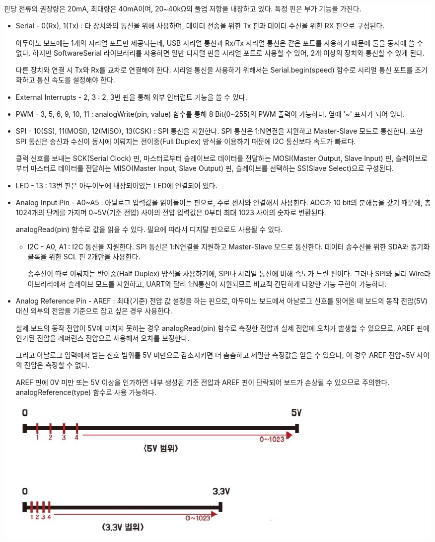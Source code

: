   핀당 전류의 권장량은 20mA, 최대량은 40mA이며, 20~40kΩ의 풀업 저항을 내장하고 있다. 특정 핀은 부가 기능을 가진다.

  * Serial - 0(Rx), 1(Tx) : 타 장치와의 통신을 위해 사용하며, 데이터 전송을 위한 Tx 핀과 데이터 수신을 위한 RX 핀으로 구성된다. 

    아두이노 보드에는 1개의 시리얼 포트만 제공되는데, USB 시리얼 통신과 Rx/Tx 시리얼 통신은 같은 포트를 사용하기 때문에 둘을 동시에 쓸 수 없다. 하지만 SoftwareSerial 라이브러리를 사용하면 일반 디지털 핀을 시리얼 포트로 사용할 수 있어, 2개 이상의 장치와 통신할 수 있게 된다. 

    다른 장치와 연결 시 Tx와 Rx를 교차로 연결해야 한다. 시리얼 통신을 사용하기 위해서는 Serial.begin(speed) 함수로 시리얼 통신 포트를 초기화하고 통신 속도를 설정해야 한다.

  * External Interrupts - 2, 3 : 2, 3번 핀을 통해 외부 인터럽트 기능을 쓸 수 있다.

  * PWM - 3, 5, 6, 9, 10, 11 :  analogWrite(pin, value)  함수를 통해 8 Bit(0~255)의 PWM 출력이 가능하다. 옆에 '~' 표시가 되어 있다.

  * SPI - 10(SS), 11(MOSI), 12(MISO), 13(CSK) : SPI 통신을 지원한다. SPI 통신은 1:N연결을 지원하고 Master-Slave 모드로 통신한다. 또한 SPI 통신은 송신과 수신이 동시에 이뤄지는 전이중(Full Duplex) 방식을 이용하기 때문에 I2C 통신보다 속도가 빠르다. 

    클럭 신호를 보내는 SCK(Serial Clock) 핀, 마스터로부터 슬레이브로 데이터를 전달하는 MOSI(Master Output, Slave Input) 핀, 슬레이브로부터 마스터로 데이터를 전달하는 MISO(Master Input, Slave Output) 핀,  슬레이브를 선택하는 SS(Slave Select)으로 구성된다.

  * LED - 13 : 13번 핀은 아두이노에 내장되어있는 LED에 연결되어 있다.

* Analog Input Pin - A0~A5 : 아날로그 입력값을 읽어들이는 핀으로, 주로 센서와 연결해서 사용한다. ADC가 10 bit의 분해능을 갖기 때문에, 총 1024개의 단계를 가지며 0~5V(기준 전압) 사이의 전압 입력값은 0부터 최대 1023 사이의 숫자로 변환된다. 

  analogRead(pin) 함수로 값을 읽을 수 있다. 필요에 따라서 디지탈 핀으로도 사용될 수 있다.

  * I2C - A0, A1 : I2C 통신을 지원한다. SPI 통신은 1:N연결을 지원하고 Master-Slave 모드로 통신한다. 데이터 송수신을 위한 SDA와 동기화 클록을 위한 SCL 핀 2개만을 사용한다. 

    송수신이 따로 이뤄지는 반이중(Half Duplex) 방식을 사용하기에, SPI나 시리얼 통신에 비해 속도가 느린 편이다. 그러나 SPI와 달리 Wire라이브러리에서 슬레이브 모드를 지원하고, UART와 달리 1:N통신이 지원되므로 비교적 간단하게 다양한 기능 구현이 가능하다.

* Analog Reference Pin - AREF : 최대(기준) 전압 값 설정을 하는 핀으로, 아두이노 보드에서 아날로그 신호를 읽어올 때 보드의 동작 전압(5V) 대신 외부의 전압을 기준으로 잡고 싶은 경우 사용한다. 

  실제 보드의 동작 전압이 5V에 미치지 못하는 경우 analogRead(pin) 함수로 측정한 전압과 실제 전압에 오차가 발생할 수 있으므로, AREF 핀에 인가된 전압을 레퍼런스 전압으로 사용해서 오차를 보정한다.  

  그리고 아날로그 입력에서 받는 신호 범위를 5V 미만으로 감소시키면 더 촘촘하고 세밀한 측정값을 얻을 수 있으나, 이 경우 AREF 전압~5V 사이의 전압은 측정할 수 없다.

   AREF 핀에 0V 미만 또는 5V 이상을 인가하면 내부 생성된 기준 전압과 AREF 핀이 단락되어 보드가 손상될 수 있으므로 주의한다. analogReference(type) 함수로 사용 가능하다.

  ![AREF_설명](./AREF_설명.JPG)
